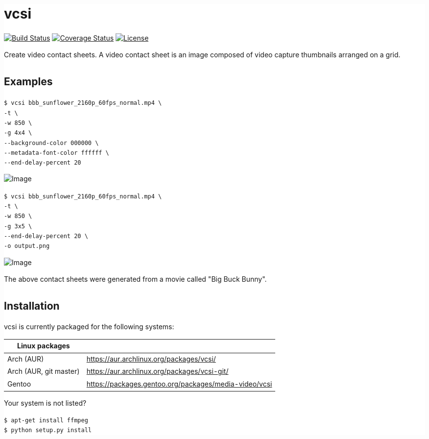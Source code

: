 # vcsi

[![Build Status](https://travis-ci.org/amietn/vcsi.svg?branch=master)](https://travis-ci.org/amietn/vcsi)
[![Coverage Status](https://coveralls.io/repos/amietn/vcsi/badge.svg)](https://coveralls.io/r/amietn/vcsi)
[![License](https://img.shields.io/badge/license-MIT-blue.svg)](http://opensource.org/licenses/MIT)

Create video contact sheets. A video contact sheet is an image composed of video capture thumbnails arranged on a grid.

## Examples

```
$ vcsi bbb_sunflower_2160p_60fps_normal.mp4 \
-t \
-w 850 \
-g 4x4 \
--background-color 000000 \
--metadata-font-color ffffff \
--end-delay-percent 20
```
![Image](<http://i.imgur.com/rAItOp3.png>)

```
$ vcsi bbb_sunflower_2160p_60fps_normal.mp4 \
-t \
-w 850 \
-g 3x5 \
--end-delay-percent 20 \
-o output.png
```
![Image](<http://i.imgur.com/TA4JXal.jpg>)


The above contact sheets were generated from a movie called "Big Buck Bunny".

## Installation

vcsi is currently packaged for the following systems:

| Linux packages | |
| -------------- | --- |
| Arch (AUR) | https://aur.archlinux.org/packages/vcsi/ |
| Arch (AUR, git master) | https://aur.archlinux.org/packages/vcsi-git/ |
| Gentoo | https://packages.gentoo.org/packages/media-video/vcsi |

Your system is not listed?

```
$ apt-get install ffmpeg
$ python setup.py install
```
